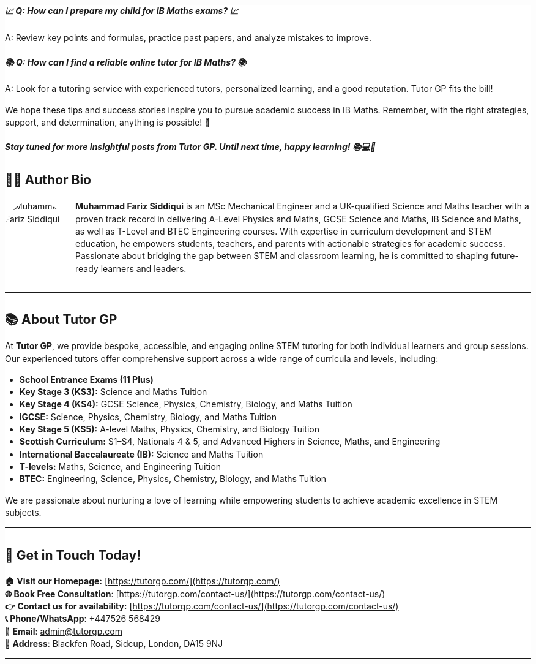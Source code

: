 <h5>📈 Q: How can I prepare my child for IB Maths exams? 📈</h5>
<p>A: Review key points and formulas, practice past papers, and analyze mistakes to improve.</p>
<h5>📚 Q: How can I find a reliable online tutor for IB Maths? 📚</h5>
<p>A: Look for a tutoring service with experienced tutors, personalized learning, and a good reputation. Tutor GP fits the bill!</p>
<p>We hope these tips and success stories inspire you to pursue academic success in IB Maths. Remember, with the right strategies, support, and determination, anything is possible! 🚀</p>
<h5>Stay tuned for more insightful posts from Tutor GP. Until next time, happy learning! 📚💻🚀</h5>



## 👨‍🏫 Author Bio

<img src="https://tutorgp.github.io/blogs/images/TutorGP-Author-Siddiqui.jpg" alt="Muhammad Fariz Siddiqui" width="100" height="100" style="float:left;margin:0 15px 15px 0;border-radius:50%;">

**Muhammad Fariz Siddiqui** is an MSc Mechanical Engineer and a UK-qualified Science and Maths teacher with a proven track record in delivering A-Level Physics and Maths, GCSE Science and Maths, IB Science and Maths, as well as T-Level and BTEC Engineering courses. With expertise in curriculum development and STEM education, he empowers students, teachers, and parents with actionable strategies for academic success. Passionate about bridging the gap between STEM and classroom learning, he is committed to shaping future-ready learners and leaders.

<div style="clear:both;"></div>

---

## 📚 About Tutor GP

At **Tutor GP**, we provide bespoke, accessible, and engaging online STEM tutoring for both individual learners and group sessions. Our experienced tutors offer comprehensive support across a wide range of curricula and levels, including:

- **School Entrance Exams (11 Plus)**
- **Key Stage 3 (KS3):** Science and Maths Tuition
- **Key Stage 4 (KS4):** GCSE Science, Physics, Chemistry, Biology, and Maths Tuition
- **iGCSE:** Science, Physics, Chemistry, Biology, and Maths Tuition
- **Key Stage 5 (KS5):** A-level Maths, Physics, Chemistry, and Biology Tuition
- **Scottish Curriculum:** S1–S4, Nationals 4 & 5, and Advanced Highers in Science, Maths, and Engineering
- **International Baccalaureate (IB):** Science and Maths Tuition
- **T-levels:** Maths, Science, and Engineering Tuition
- **BTEC:** Engineering, Science, Physics, Chemistry, Biology, and Maths Tuition

We are passionate about nurturing a love of learning while empowering students to achieve academic excellence in STEM subjects.

---

## 🤙 Get in Touch Today!

**🏠 Visit our Homepage:** [https://tutorgp.com/](https://tutorgp.com/)   
**🌐 Book Free Consultation**: [https://tutorgp.com/contact-us/](https://tutorgp.com/contact-us/)   
**👉 Contact us for availability:** [https://tutorgp.com/contact-us/](https://tutorgp.com/contact-us/)    
**📞 Phone/WhatsApp**: +447526 568429     
**📧 Email**: [admin@tutorgp.com](mailto:admin@tutorgp.com)    
**📍 Address**: Blackfen Road, Sidcup, London, DA15 9NJ    

---